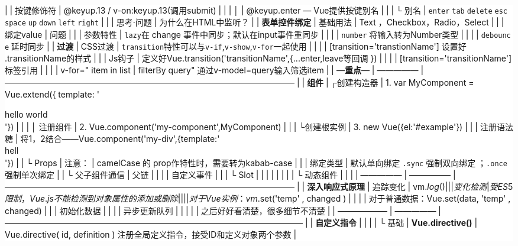 |                   |        按键修饰符        | @keyup.13 / v-on:keyup.13(调用submit)      |
|                   |          │          | @keyup.enter — Vue提供按键别名                 |
|                   |        └ 别名         | `enter` `tab` `delete` `esc` `space` `up` `down` `left` `right` |
|                   |        思考·问题        | 为什么在HTML中监听？                             |
| **表单控件绑定**        |        基础用法         | Text ，Checkbox，Radio，Select              |
|                   |       绑定value       | 问题                                       |
|                   |        参数特性         | `lazy`在 change 事件中同步；默认在input事件重同步       |
|                   |                     | `number` 将输入转为Number类型                   |
|                   |                     | `debounce` 延时同步                          |
| **过渡**            |        CSS过渡        | `transition`特性可以与`v-if`,`v-show`,`v-for`一起使用 |
|                   |                     | [transition='transtionName']  设置好 .transitionName的样式 |
|                   |        Js钩子         | 定义好Vue.transition('transitionName',{...enter,leave等回调 }) |
|                   |                     | [transition='transitionName'] 标签引用       |
|                   |                     | v-for=" item in list \| filterBy query" 通过v-model=query输入筛选item |
| —**重点**—          |        —————        | ———————————————————————————————————      |
| **组件**            |       ┌创建构造器        | 1. var MyComponent = Vue.extend({ template: '<div>hello world</div> '}) |
|                   |      │   注册组件       | 2. Vue.component('my-component',MyComponent) |
|                   |       └创建根实例        | 3. new Vue({el:'#example'})              |
|                   |        注册语法糖        | 将1，2结合——Vue.component('my-div',{template:'<div> hell </div>'}) |
| └ Props           |         注意：         | camelCase 的 prop作特性时，需要转为kabab-case      |
|                   |        绑定类型         | 默认单向绑定 `.sync` 强制双向绑定 ；`.once` 强制单次绑定    |
| └ 父子组件通信          |         父链          |                                          |
|                   |        自定义事件        |                                          |
| └ Slot            |                     |                                          |
|                   |                     |                                          |
| └ 动态组件            |                     |                                          |
| —————             |        —————        | ———————————————————————————————————      |
| **深入响应式原理**       |        追踪变化         | vm.$log()                                |
|                   |        变化检测         | 受ES5限制，Vue.js不能检测到对象属性的添加或删除             |
|                   |                     | 对于Vue实例：vm.$set('temp' , changed )       |
|                   |                     | 对于普通数据：Vue.set(data, 'temp' , changed)   |
|                   |        初始化数据        |                                          |
|                   |       异步更新队列        |                                          |
|                   |                     | 之后好好看清楚，很多细节不清楚                          |
| ——————            |        —————        | ————————————————————————————————————     |
| **自定义指令**         |                     |                                          |
| └ 基础              | **Vue.directive()** | Vue.directive( id, definition ) 注册全局定义指令，接受ID和定义对象两个参数 |